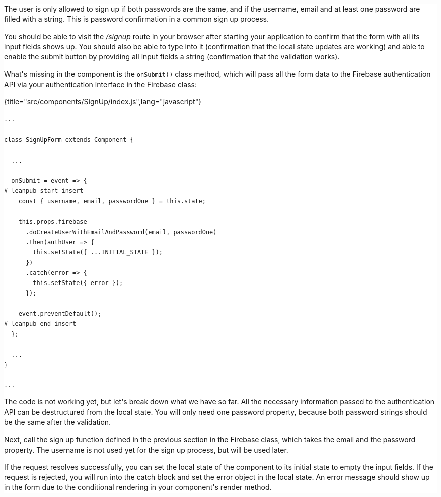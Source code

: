 The user is only allowed to sign up if both passwords are the same, and if the username, email and at least one password are filled with a string. This is password confirmation in a common sign up process.

You should be able to visit the */signup* route in your browser after starting your application to confirm that the form with all its input fields shows up. You should also  be able to type into it (confirmation that the local state updates are working) and able to enable the submit button by providing all input fields a string (confirmation that the validation works).

What's missing in the component is the `onSubmit()` class method, which will pass all the form data to the Firebase authentication API via your authentication interface in the Firebase class:

{title="src/components/SignUp/index.js",lang="javascript"}
~~~~~~~
...

class SignUpForm extends Component {

  ...

  onSubmit = event => {
# leanpub-start-insert
    const { username, email, passwordOne } = this.state;

    this.props.firebase
      .doCreateUserWithEmailAndPassword(email, passwordOne)
      .then(authUser => {
        this.setState({ ...INITIAL_STATE });
      })
      .catch(error => {
        this.setState({ error });
      });

    event.preventDefault();
# leanpub-end-insert
  };

  ...
}

...
~~~~~~~

The code is not working yet, but let's break down what we have so far. All the necessary information passed to the authentication API can be destructured from the local state. You will only need one password property, because both password strings should be the same after the validation.

Next, call the sign up function defined in the previous section in the Firebase class, which takes the email and the password property. The username is not used yet for the sign up process, but will be used later.

If the request resolves successfully, you can set the local state of the component to its initial state to empty the input fields. If the request is rejected, you will run into the catch block and set the error object in the local state. An error message should show up in the form due to the conditional rendering in your component's render method.
